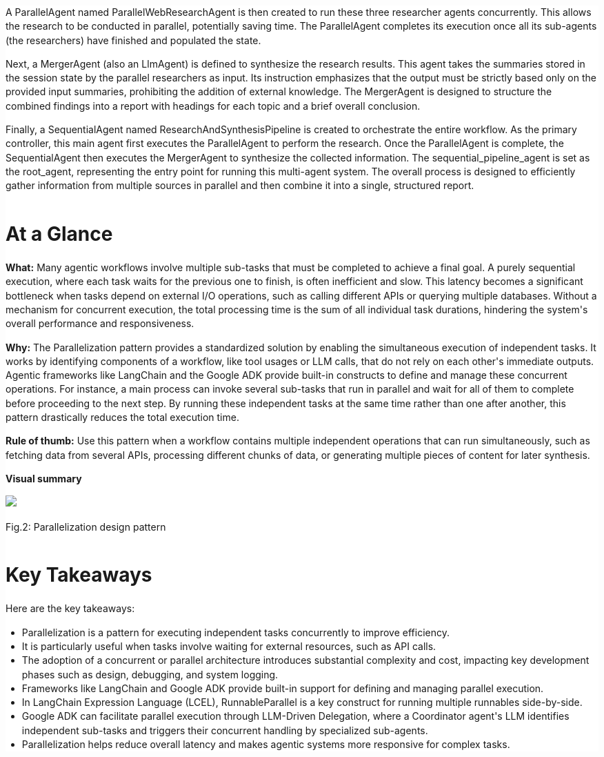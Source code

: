 A ParallelAgent named ParallelWebResearchAgent is then created to run these three researcher agents concurrently. This allows the research to be conducted in parallel, potentially saving time. The ParallelAgent completes its execution once all its sub-agents (the researchers) have finished and populated the state.

Next, a MergerAgent (also an LlmAgent) is defined to synthesize the research results. This agent takes the summaries stored in the session state by the parallel researchers as input. Its instruction emphasizes that the output must be strictly based only on the provided input summaries, prohibiting the addition of external knowledge. The MergerAgent is designed to structure the combined findings into a report with headings for each topic and a brief overall conclusion.

Finally, a SequentialAgent named ResearchAndSynthesisPipeline is created to orchestrate the entire workflow. As the primary controller, this main agent first executes the ParallelAgent to perform the research. Once the ParallelAgent is complete, the SequentialAgent then executes the MergerAgent to synthesize the collected information. The sequential\_pipeline\_agent is set as the root\_agent, representing the entry point for running this multi-agent system. The overall process is designed to efficiently gather information from multiple sources in parallel and then combine it into a single, structured report.

# At a Glance

**What:** Many agentic workflows involve multiple sub-tasks that must be completed to achieve a final goal. A purely sequential execution, where each task waits for the previous one to finish, is often inefficient and slow. This latency becomes a significant bottleneck when tasks depend on external I/O operations, such as calling different APIs or querying multiple databases. Without a mechanism for concurrent execution, the total processing time is the sum of all individual task durations, hindering the system's overall performance and responsiveness.

**Why:** The Parallelization pattern provides a standardized solution by enabling the simultaneous execution of independent tasks. It works by identifying components of a workflow, like tool usages or LLM calls, that do not rely on each other's immediate outputs. Agentic frameworks like LangChain and the Google ADK provide built-in constructs to define and manage these concurrent operations. For instance, a main process can invoke several sub-tasks that run in parallel and wait for all of them to complete before proceeding to the next step. By running these independent tasks at the same time rather than one after another, this pattern drastically reduces the total execution time.

**Rule of thumb:** Use this pattern when a workflow contains multiple independent operations that can run simultaneously, such as fetching data from several APIs, processing different chunks of data, or generating multiple pieces of content for later synthesis.

**Visual summary**

**![][image2]**

Fig.2: Parallelization design pattern

# Key Takeaways

Here are the key takeaways:

* Parallelization is a pattern for executing independent tasks concurrently to improve efficiency.  
* It is particularly useful when tasks involve waiting for external resources, such as API calls.  
* The adoption of a concurrent or parallel architecture introduces substantial complexity and cost, impacting key development phases such as design, debugging, and system logging.  
* Frameworks like LangChain and Google ADK provide built-in support for defining and managing parallel execution.  
* In LangChain Expression Language (LCEL), RunnableParallel is a key construct for running multiple runnables side-by-side.  
* Google ADK can facilitate parallel execution through LLM-Driven Delegation, where a Coordinator agent's LLM identifies independent sub-tasks and triggers their concurrent handling by specialized sub-agents.  
* Parallelization helps reduce overall latency and makes agentic systems more responsive for complex tasks.


[image1]: ../images/chapter-3/image1.png
[image2]: ../images/chapter-3/image2.png